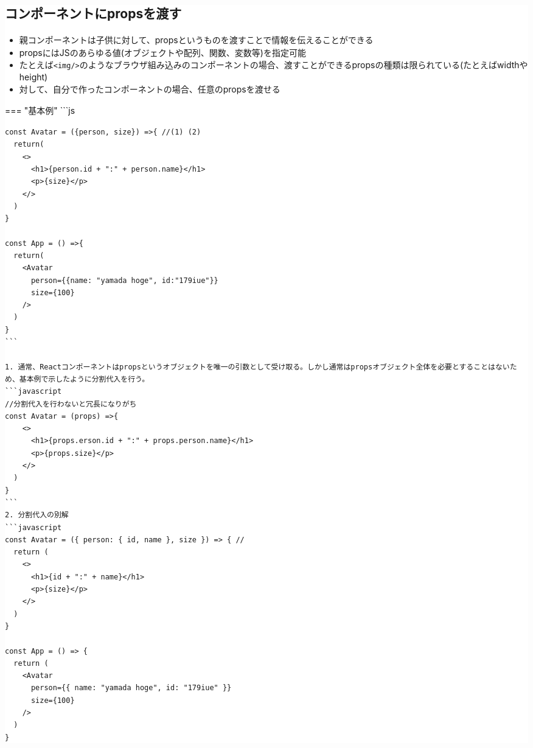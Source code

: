 ## コンポーネントにpropsを渡す
- 親コンポーネントは子供に対して、propsというものを渡すことで情報を伝えることができる
- propsにはJSのあらゆる値(オブジェクトや配列、関数、変数等)を指定可能
- たとえば`<img/>`のようなブラウザ組み込みのコンポーネントの場合、渡すことができるpropsの種類は限られている(たとえばwidthやheight)
- 対して、自分で作ったコンポーネントの場合、任意のpropsを渡せる

=== "基本例"
    ```js

    const Avatar = ({person, size}) =>{ //(1) (2)
      return(
        <>
          <h1>{person.id + ":" + person.name}</h1>
          <p>{size}</p>
        </>
      )
    }

    const App = () =>{
      return(
        <Avatar
          person={{name: "yamada hoge", id:"179iue"}}
          size={100}
        />
      )
    }
    ```

    1. 通常、Reactコンポーネントはpropsというオブジェクトを唯一の引数として受け取る。しかし通常はpropsオブジェクト全体を必要とすることはないため、基本例で示したように分割代入を行う。
    ```javascript
    //分割代入を行わないと冗長になりがち
    const Avatar = (props) =>{
        <>
          <h1>{props.erson.id + ":" + props.person.name}</h1>
          <p>{props.size}</p>
        </>
      )
    }
    ```
    2. 分割代入の別解
    ```javascript
    const Avatar = ({ person: { id, name }, size }) => { //
      return (
        <>
          <h1>{id + ":" + name}</h1>
          <p>{size}</p>
        </>
      )
    }

    const App = () => {
      return (
        <Avatar
          person={{ name: "yamada hoge", id: "179iue" }}
          size={100}
        />
      )
    }

